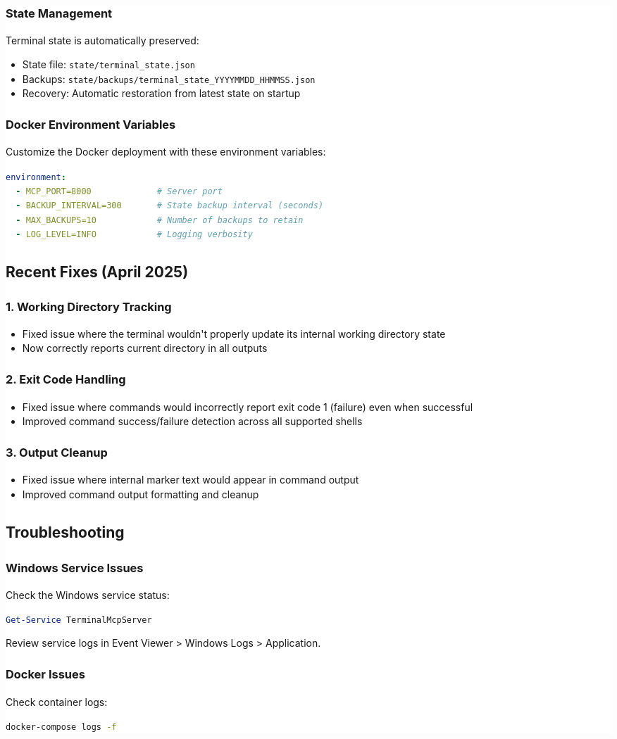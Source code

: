 ### State Management

Terminal state is automatically preserved:

- State file: `state/terminal_state.json`
- Backups: `state/backups/terminal_state_YYYYMMDD_HHMMSS.json`
- Recovery: Automatic restoration from latest state on startup

### Docker Environment Variables

Customize the Docker deployment with these environment variables:

```yaml
environment:
  - MCP_PORT=8000             # Server port
  - BACKUP_INTERVAL=300       # State backup interval (seconds)
  - MAX_BACKUPS=10            # Number of backups to retain
  - LOG_LEVEL=INFO            # Logging verbosity
```

## Recent Fixes (April 2025)

### 1. Working Directory Tracking
- Fixed issue where the terminal wouldn't properly update its internal working directory state
- Now correctly reports current directory in all outputs

### 2. Exit Code Handling
- Fixed issue where commands would incorrectly report exit code 1 (failure) even when successful
- Improved command success/failure detection across all supported shells

### 3. Output Cleanup
- Fixed issue where internal marker text would appear in command output
- Improved command output formatting and cleanup

## Troubleshooting

### Windows Service Issues

Check the Windows service status:

```powershell
Get-Service TerminalMcpServer
```

Review service logs in Event Viewer > Windows Logs > Application.

### Docker Issues

Check container logs:

```bash
docker-compose logs -f
```
